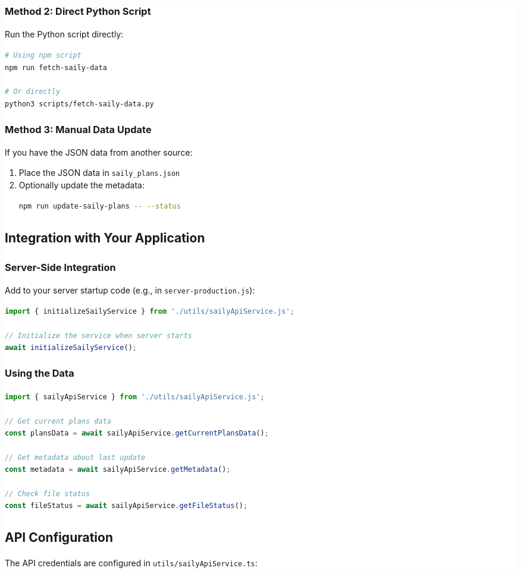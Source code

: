 ### Method 2: Direct Python Script

Run the Python script directly:

```bash
# Using npm script
npm run fetch-saily-data

# Or directly
python3 scripts/fetch-saily-data.py
```

### Method 3: Manual Data Update

If you have the JSON data from another source:

1. Place the JSON data in `saily_plans.json`
2. Optionally update the metadata:
   ```bash
   npm run update-saily-plans -- --status
   ```

## Integration with Your Application

### Server-Side Integration

Add to your server startup code (e.g., in `server-production.js`):

```javascript
import { initializeSailyService } from './utils/sailyApiService.js';

// Initialize the service when server starts
await initializeSailyService();
```

### Using the Data

```typescript
import { sailyApiService } from './utils/sailyApiService.js';

// Get current plans data
const plansData = await sailyApiService.getCurrentPlansData();

// Get metadata about last update
const metadata = await sailyApiService.getMetadata();

// Check file status
const fileStatus = await sailyApiService.getFileStatus();
```

## API Configuration

The API credentials are configured in `utils/sailyApiService.ts`:
